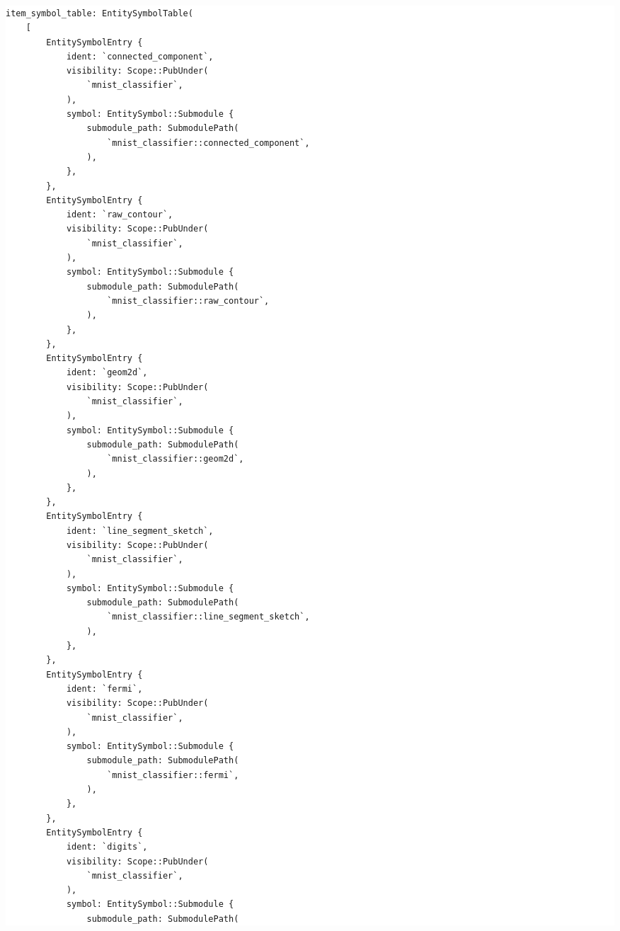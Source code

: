     item_symbol_table: EntitySymbolTable(
        [
            EntitySymbolEntry {
                ident: `connected_component`,
                visibility: Scope::PubUnder(
                    `mnist_classifier`,
                ),
                symbol: EntitySymbol::Submodule {
                    submodule_path: SubmodulePath(
                        `mnist_classifier::connected_component`,
                    ),
                },
            },
            EntitySymbolEntry {
                ident: `raw_contour`,
                visibility: Scope::PubUnder(
                    `mnist_classifier`,
                ),
                symbol: EntitySymbol::Submodule {
                    submodule_path: SubmodulePath(
                        `mnist_classifier::raw_contour`,
                    ),
                },
            },
            EntitySymbolEntry {
                ident: `geom2d`,
                visibility: Scope::PubUnder(
                    `mnist_classifier`,
                ),
                symbol: EntitySymbol::Submodule {
                    submodule_path: SubmodulePath(
                        `mnist_classifier::geom2d`,
                    ),
                },
            },
            EntitySymbolEntry {
                ident: `line_segment_sketch`,
                visibility: Scope::PubUnder(
                    `mnist_classifier`,
                ),
                symbol: EntitySymbol::Submodule {
                    submodule_path: SubmodulePath(
                        `mnist_classifier::line_segment_sketch`,
                    ),
                },
            },
            EntitySymbolEntry {
                ident: `fermi`,
                visibility: Scope::PubUnder(
                    `mnist_classifier`,
                ),
                symbol: EntitySymbol::Submodule {
                    submodule_path: SubmodulePath(
                        `mnist_classifier::fermi`,
                    ),
                },
            },
            EntitySymbolEntry {
                ident: `digits`,
                visibility: Scope::PubUnder(
                    `mnist_classifier`,
                ),
                symbol: EntitySymbol::Submodule {
                    submodule_path: SubmodulePath(